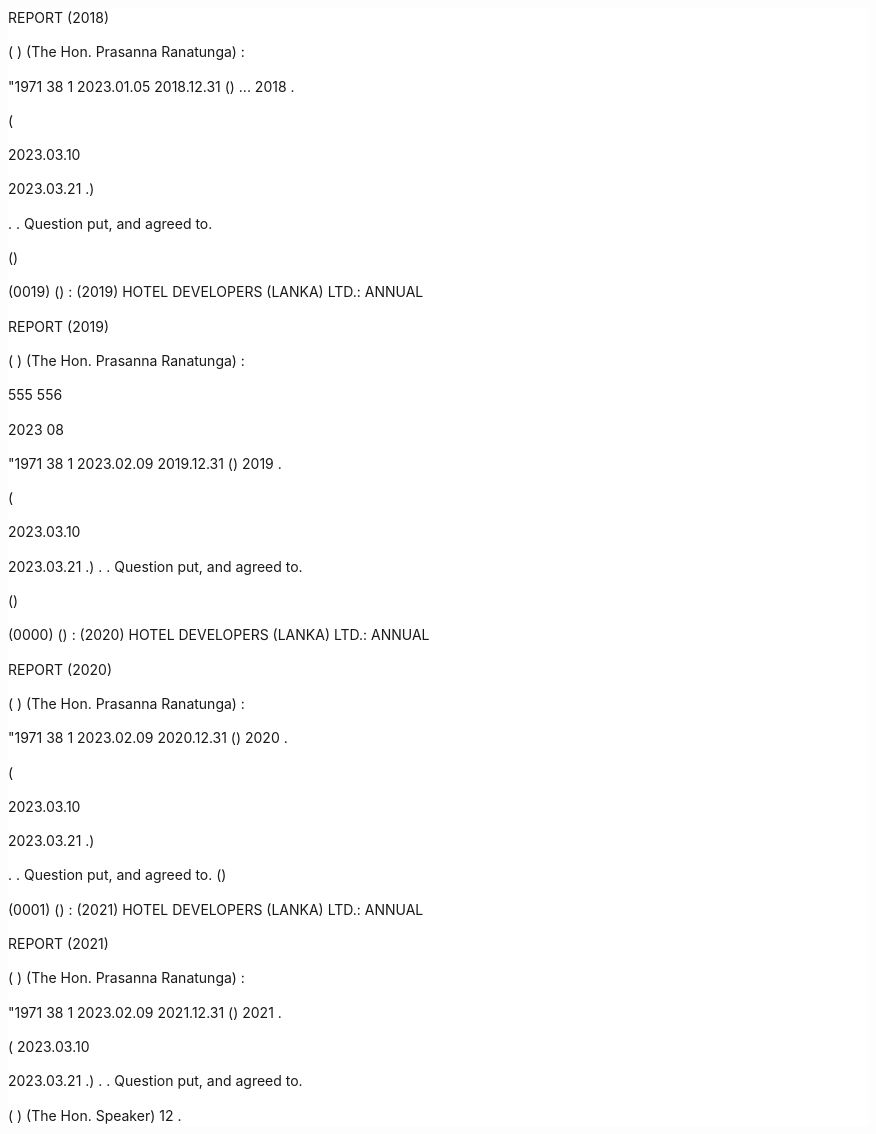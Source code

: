 REPORT (2018)

( ) (The Hon. Prasanna Ranatunga) :

"1971 38 1 2023.01.05 2018.12.31 () ... 2018 .

(

2023.03.10

2023.03.21 .)

. . Question put, and agreed to.

()

(0019) () : (2019) HOTEL DEVELOPERS (LANKA) LTD.: ANNUAL

REPORT (2019)

( ) (The Hon. Prasanna Ranatunga) :

555 556

2023 08

"1971 38 1 2023.02.09 2019.12.31 () 2019 .

(

2023.03.10

2023.03.21 .) . . Question put, and agreed to.

()

(0000) () : (2020) HOTEL DEVELOPERS (LANKA) LTD.: ANNUAL

REPORT (2020)

( ) (The Hon. Prasanna Ranatunga) :

"1971 38 1 2023.02.09 2020.12.31 () 2020 .

(

2023.03.10

2023.03.21 .)

. . Question put, and agreed to. ()

(0001) () : (2021) HOTEL DEVELOPERS (LANKA) LTD.: ANNUAL

REPORT (2021)

( ) (The Hon. Prasanna Ranatunga) :

"1971 38 1 2023.02.09 2021.12.31 () 2021 .

( 2023.03.10

2023.03.21 .) . . Question put, and agreed to.

( ) (The Hon. Speaker) 12 .
